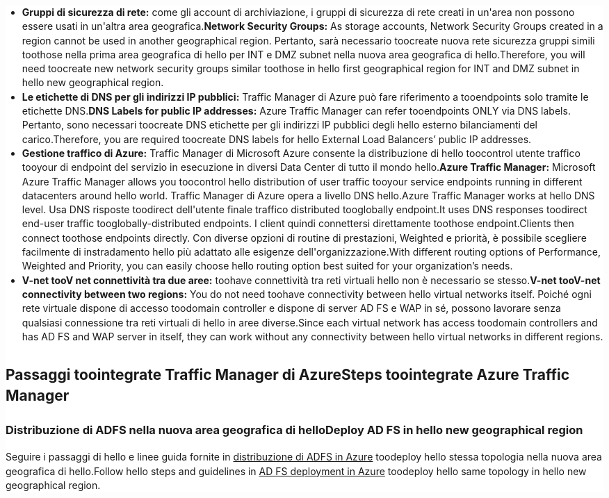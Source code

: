 * <span data-ttu-id="a8528-121">**Gruppi di sicurezza di rete:** come gli account di archiviazione, i gruppi di sicurezza di rete creati in un'area non possono essere usati in un'altra area geografica.</span><span class="sxs-lookup"><span data-stu-id="a8528-121">**Network Security Groups:** As storage accounts, Network Security Groups created in a region cannot be used in another geographical region.</span></span> <span data-ttu-id="a8528-122">Pertanto, sarà necessario toocreate nuova rete sicurezza gruppi simili toothose nella prima area geografica di hello per INT e DMZ subnet nella nuova area geografica di hello.</span><span class="sxs-lookup"><span data-stu-id="a8528-122">Therefore, you will need toocreate new network security groups similar toothose in hello first geographical region for INT and DMZ subnet in hello new geographical region.</span></span>
* <span data-ttu-id="a8528-123">**Le etichette di DNS per gli indirizzi IP pubblici:** Traffic Manager di Azure può fare riferimento a tooendpoints solo tramite le etichette DNS.</span><span class="sxs-lookup"><span data-stu-id="a8528-123">**DNS Labels for public IP addresses:** Azure Traffic Manager can refer tooendpoints ONLY via DNS labels.</span></span> <span data-ttu-id="a8528-124">Pertanto, sono necessari toocreate DNS etichette per gli indirizzi IP pubblici degli hello esterno bilanciamenti del carico.</span><span class="sxs-lookup"><span data-stu-id="a8528-124">Therefore, you are required toocreate DNS labels for hello External Load Balancers’ public IP addresses.</span></span>
* <span data-ttu-id="a8528-125">**Gestione traffico di Azure:** Traffic Manager di Microsoft Azure consente la distribuzione di hello toocontrol utente traffico tooyour di endpoint del servizio in esecuzione in diversi Data Center di tutto il mondo hello.</span><span class="sxs-lookup"><span data-stu-id="a8528-125">**Azure Traffic Manager:** Microsoft Azure Traffic Manager allows you toocontrol hello distribution of user traffic tooyour service endpoints running in different datacenters around hello world.</span></span> <span data-ttu-id="a8528-126">Traffic Manager di Azure opera a livello DNS hello.</span><span class="sxs-lookup"><span data-stu-id="a8528-126">Azure Traffic Manager works at hello DNS level.</span></span> <span data-ttu-id="a8528-127">Usa DNS risposte toodirect dell'utente finale traffico distributed tooglobally endpoint.</span><span class="sxs-lookup"><span data-stu-id="a8528-127">It uses DNS responses toodirect end-user traffic tooglobally-distributed endpoints.</span></span> <span data-ttu-id="a8528-128">I client quindi connettersi direttamente toothose endpoint.</span><span class="sxs-lookup"><span data-stu-id="a8528-128">Clients then connect toothose endpoints directly.</span></span> <span data-ttu-id="a8528-129">Con diverse opzioni di routine di prestazioni, Weighted e priorità, è possibile scegliere facilmente di instradamento hello più adattato alle esigenze dell'organizzazione.</span><span class="sxs-lookup"><span data-stu-id="a8528-129">With different routing options of Performance, Weighted and Priority, you can easily choose hello routing option best suited for your organization’s needs.</span></span> 
* <span data-ttu-id="a8528-130">**V-net tooV net connettività tra due aree:** toohave connettività tra reti virtuali hello non è necessario se stesso.</span><span class="sxs-lookup"><span data-stu-id="a8528-130">**V-net tooV-net connectivity between two regions:** You do not need toohave connectivity between hello virtual networks itself.</span></span> <span data-ttu-id="a8528-131">Poiché ogni rete virtuale dispone di accesso toodomain controller e dispone di server AD FS e WAP in sé, possono lavorare senza qualsiasi connessione tra reti virtuali di hello in aree diverse.</span><span class="sxs-lookup"><span data-stu-id="a8528-131">Since each virtual network has access toodomain controllers and has AD FS and WAP server in itself, they can work without any connectivity between hello virtual networks in different regions.</span></span> 

## <a name="steps-toointegrate-azure-traffic-manager"></a><span data-ttu-id="a8528-132">Passaggi toointegrate Traffic Manager di Azure</span><span class="sxs-lookup"><span data-stu-id="a8528-132">Steps toointegrate Azure Traffic Manager</span></span>
### <a name="deploy-ad-fs-in-hello-new-geographical-region"></a><span data-ttu-id="a8528-133">Distribuzione di ADFS nella nuova area geografica di hello</span><span class="sxs-lookup"><span data-stu-id="a8528-133">Deploy AD FS in hello new geographical region</span></span>
<span data-ttu-id="a8528-134">Seguire i passaggi di hello e linee guida fornite in [distribuzione di ADFS in Azure](active-directory-aadconnect-azure-adfs.md) toodeploy hello stessa topologia nella nuova area geografica di hello.</span><span class="sxs-lookup"><span data-stu-id="a8528-134">Follow hello steps and guidelines in [AD FS deployment in Azure](active-directory-aadconnect-azure-adfs.md) toodeploy hello same topology in hello new geographical region.</span></span>
